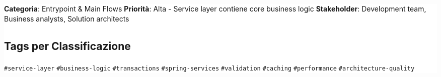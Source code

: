 **Categoria**: Entrypoint & Main Flows
**Priorità**: Alta - Service layer contiene core business logic
**Stakeholder**: Development team, Business analysts, Solution architects

## Tags per Classificazione

`#service-layer` `#business-logic` `#transactions` `#spring-services` `#validation` `#caching` `#performance` `#architecture-quality`